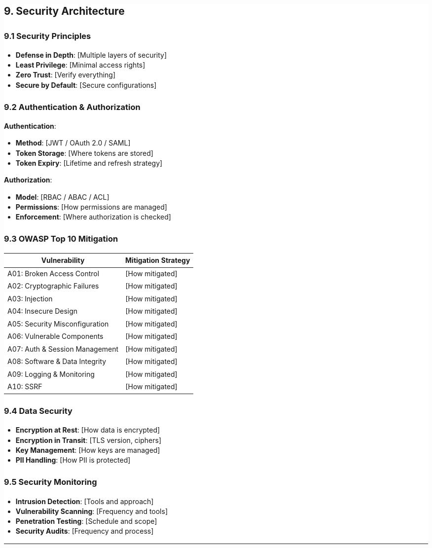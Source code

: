 
## 9. Security Architecture

### 9.1 Security Principles
- **Defense in Depth**: [Multiple layers of security]
- **Least Privilege**: [Minimal access rights]
- **Zero Trust**: [Verify everything]
- **Secure by Default**: [Secure configurations]

### 9.2 Authentication & Authorization
**Authentication**:
- **Method**: [JWT / OAuth 2.0 / SAML]
- **Token Storage**: [Where tokens are stored]
- **Token Expiry**: [Lifetime and refresh strategy]

**Authorization**:
- **Model**: [RBAC / ABAC / ACL]
- **Permissions**: [How permissions are managed]
- **Enforcement**: [Where authorization is checked]

### 9.3 OWASP Top 10 Mitigation
| Vulnerability | Mitigation Strategy |
|--------------|-------------------|
| A01: Broken Access Control | [How mitigated] |
| A02: Cryptographic Failures | [How mitigated] |
| A03: Injection | [How mitigated] |
| A04: Insecure Design | [How mitigated] |
| A05: Security Misconfiguration | [How mitigated] |
| A06: Vulnerable Components | [How mitigated] |
| A07: Auth & Session Management | [How mitigated] |
| A08: Software & Data Integrity | [How mitigated] |
| A09: Logging & Monitoring | [How mitigated] |
| A10: SSRF | [How mitigated] |

### 9.4 Data Security
- **Encryption at Rest**: [How data is encrypted]
- **Encryption in Transit**: [TLS version, ciphers]
- **Key Management**: [How keys are managed]
- **PII Handling**: [How PII is protected]

### 9.5 Security Monitoring
- **Intrusion Detection**: [Tools and approach]
- **Vulnerability Scanning**: [Frequency and tools]
- **Penetration Testing**: [Schedule and scope]
- **Security Audits**: [Frequency and process]

---